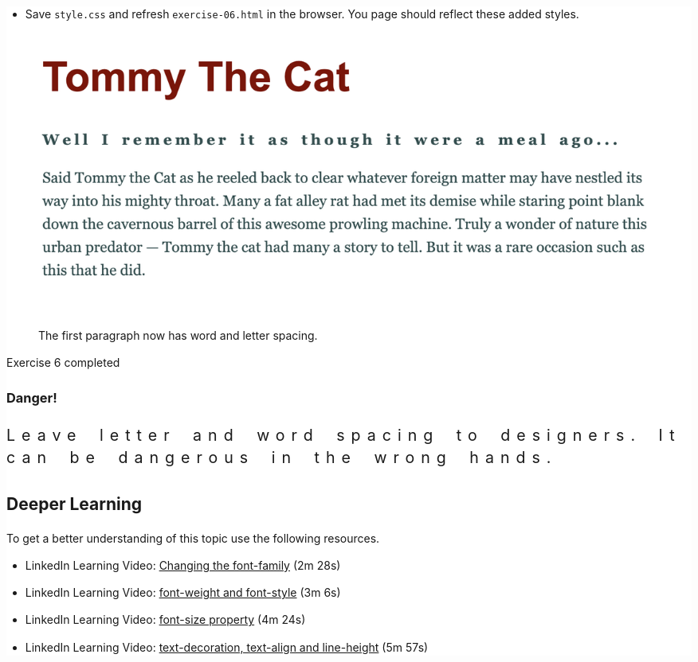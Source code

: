 - Save `style.css` and refresh `exercise-06.html` in the browser. You page should reflect these added styles. 

<figure>
<img src="media/fonts-four.png" alt="Page rendered with letter and word spacing.">
<figcaption>
The first paragraph now has word and letter spacing. 
</figcaption>
</figure>



<p class="submit-work">Exercise 6 completed</p>

<h3 class="warning">Danger!</h3>

<p style="letter-spacing:8px; word-spacing:8px; font-size:1.4rem;">Leave letter and word spacing to designers. It can be dangerous in the wrong hands.</p>



<h2 class="deep">Deeper Learning</h2>

To get a better understanding of this topic use the following resources.

- LinkedIn Learning Video: [Changing the font-family](https://www.linkedin.com/learning/css-essential-training-3/changing-the-font-family?u=36102708) (2m 28s)

- LinkedIn Learning Video: [font-weight and font-style](https://www.linkedin.com/learning/css-essential-training-3/font-weight-and-font-style?u=36102708) (3m 6s)

- LinkedIn Learning Video: [font-size property](https://www.linkedin.com/learning/css-essential-training-3/the-font-size-property?u=36102708) (4m 24s)

- LinkedIn Learning Video: [text-decoration, text-align and line-height](https://www.linkedin.com/learning/css-essential-training-3/text-decoration-text-align-and-line-height?u=36102708) (5m 57s)
